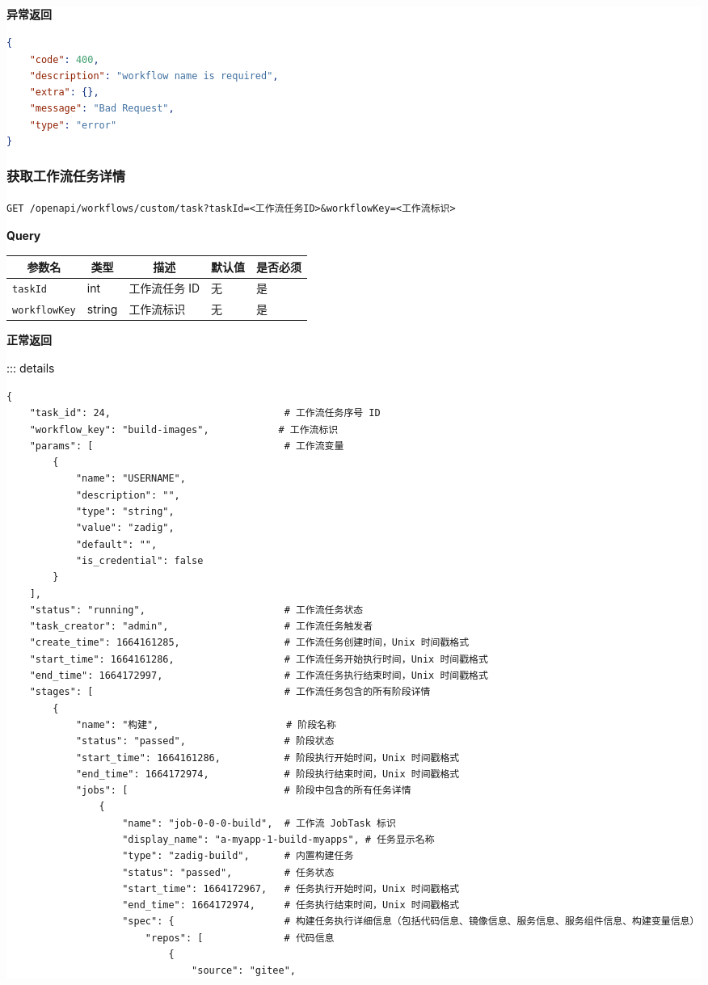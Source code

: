 **异常返回**

```json
{
    "code": 400,
    "description": "workflow name is required",
    "extra": {},
    "message": "Bad Request",
    "type": "error"
}
```



### 获取工作流任务详情

```
GET /openapi/workflows/custom/task?taskId=<工作流任务ID>&workflowKey=<工作流标识>
```

**Query**

| 参数名        | 类型   | 描述          | 默认值 | 是否必须 |
| ------------- | ------ | ------------- | ------ | -------- |
| `taskId`      | int    | 工作流任务 ID | 无     | 是       |
| `workflowKey` | string | 工作流标识    | 无     | 是       |

**正常返回**

::: details
```
{
    "task_id": 24,                              # 工作流任务序号 ID
    "workflow_key": "build-images",            # 工作流标识
    "params": [                                 # 工作流变量
        {
            "name": "USERNAME",
            "description": "",
            "type": "string",
            "value": "zadig",
            "default": "",
            "is_credential": false
        }
    ],
    "status": "running",                        # 工作流任务状态
    "task_creator": "admin",                    # 工作流任务触发者
    "create_time": 1664161285,                  # 工作流任务创建时间，Unix 时间戳格式
    "start_time": 1664161286,                   # 工作流任务开始执行时间，Unix 时间戳格式
    "end_time": 1664172997,                     # 工作流任务执行结束时间，Unix 时间戳格式
    "stages": [                                 # 工作流任务包含的所有阶段详情
        {
            "name": "构建",                      # 阶段名称
            "status": "passed",                 # 阶段状态
            "start_time": 1664161286,           # 阶段执行开始时间，Unix 时间戳格式
            "end_time": 1664172974,             # 阶段执行结束时间，Unix 时间戳格式
            "jobs": [                           # 阶段中包含的所有任务详情
                {
                    "name": "job-0-0-0-build",  # 工作流 JobTask 标识
                    "display_name": "a-myapp-1-build-myapps", # 任务显示名称
                    "type": "zadig-build",      # 内置构建任务
                    "status": "passed",         # 任务状态
                    "start_time": 1664172967,   # 任务执行开始时间，Unix 时间戳格式
                    "end_time": 1664172974,     # 任务执行结束时间，Unix 时间戳格式
                    "spec": {                   # 构建任务执行详细信息（包括代码信息、镜像信息、服务信息、服务组件信息、构建变量信息）
                        "repos": [              # 代码信息
                            {
                                "source": "gitee",
```
